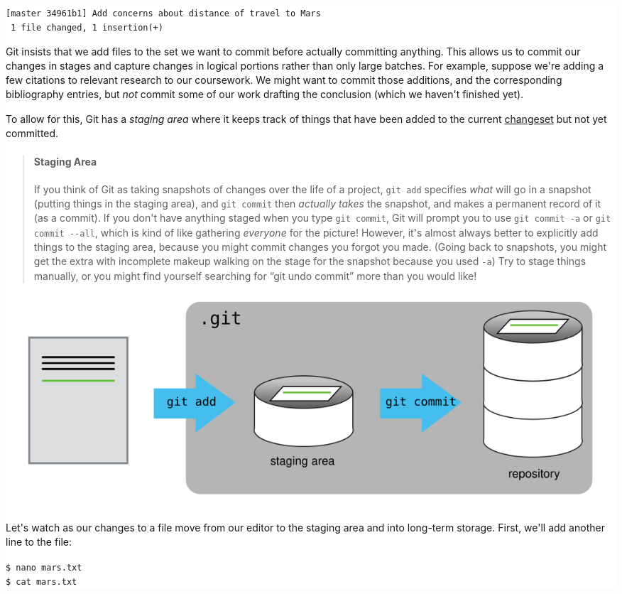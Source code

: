 ```output
[master 34961b1] Add concerns about distance of travel to Mars
 1 file changed, 1 insertion(+)
```

Git insists that we add files to the set we want to commit before actually committing anything. This allows us to commit our changes in stages and capture changes in logical portions rather than only large batches. For example, suppose we're adding a few citations to relevant research to our coursework. We might want to commit those additions, and the corresponding bibliography entries, but _not_ commit some of our work drafting the conclusion (which we haven't finished yet).

To allow for this, Git has a _staging area_ where it keeps track of things that have been added to the current [changeset](reference#changeset) but not yet committed.

> #### Staging Area
>
> If you think of Git as taking snapshots of changes over the life of a project,
> `git add` specifies _what_ will go in a snapshot
> (putting things in the staging area),
> and `git commit` then _actually takes_ the snapshot, and
> makes a permanent record of it (as a commit).
> If you don't have anything staged when you type `git commit`,
> Git will prompt you to use `git commit -a` or `git commit --all`,
> which is kind of like gathering _everyone_ for the picture!
> However, it's almost always better to
> explicitly add things to the staging area, because you might
> commit changes you forgot you made. (Going back to snapshots,
> you might get the extra with incomplete makeup walking on
> the stage for the snapshot because you used `-a`)
> Try to stage things manually,
> or you might find yourself searching for “git undo commit” more
> than you would like!

![The Git Staging Area](_img/git-staging-area.svg)

Let's watch as our changes to a file move from our editor to the staging area
and into long-term storage. First, we'll add another line to the file:

```bash
$ nano mars.txt
$ cat mars.txt
```


[commit-messages]: https://chris.beams.io/posts/git-commit/